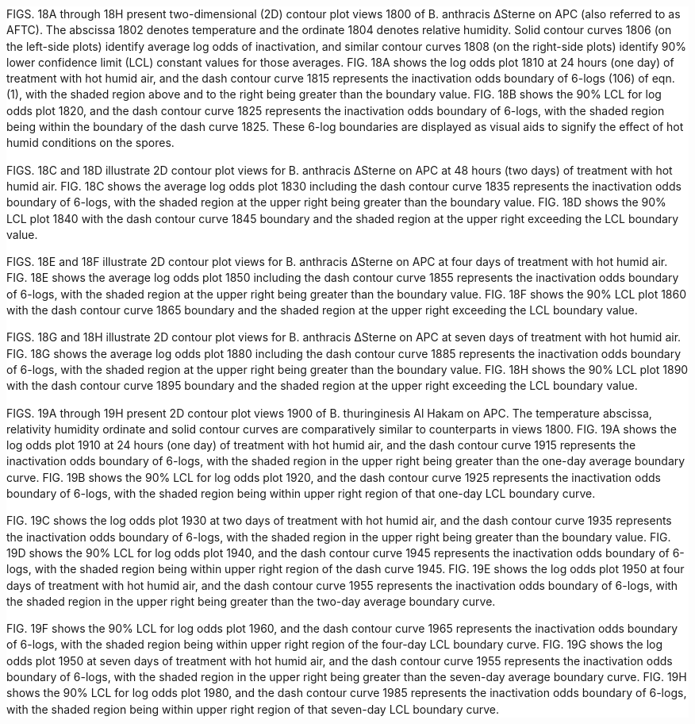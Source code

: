FIGS. 18A through 18H present two-dimensional (2D) contour plot views 1800 of B. anthracis ΔSterne on APC (also referred to as AFTC). The abscissa 1802 denotes temperature and the ordinate 1804 denotes relative humidity. Solid contour curves 1806 (on the left-side plots) identify average log odds of inactivation, and similar contour curves 1808 (on the right-side plots) identify 90% lower confidence limit (LCL) constant values for those averages. FIG. 18A shows the log odds plot 1810 at 24 hours (one day) of treatment with hot humid air, and the dash contour curve 1815 represents the inactivation odds boundary of 6-logs (106) of eqn. (1), with the shaded region above and to the right being greater than the boundary value. FIG. 18B shows the 90% LCL for log odds plot 1820, and the dash contour curve 1825 represents the inactivation odds boundary of 6-logs, with the shaded region being within the boundary of the dash curve 1825. These 6-log boundaries are displayed as visual aids to signify the effect of hot humid conditions on the spores.

FIGS. 18C and 18D illustrate 2D contour plot views for B. anthracis ΔSterne on APC at 48 hours (two days) of treatment with hot humid air. FIG. 18C shows the average log odds plot 1830 including the dash contour curve 1835 represents the inactivation odds boundary of 6-logs, with the shaded region at the upper right being greater than the boundary value. FIG. 18D shows the 90% LCL plot 1840 with the dash contour curve 1845 boundary and the shaded region at the upper right exceeding the LCL boundary value.

FIGS. 18E and 18F illustrate 2D contour plot views for B. anthracis ΔSterne on APC at four days of treatment with hot humid air. FIG. 18E shows the average log odds plot 1850 including the dash contour curve 1855 represents the inactivation odds boundary of 6-logs, with the shaded region at the upper right being greater than the boundary value. FIG. 18F shows the 90% LCL plot 1860 with the dash contour curve 1865 boundary and the shaded region at the upper right exceeding the LCL boundary value.

FIGS. 18G and 18H illustrate 2D contour plot views for B. anthracis ΔSterne on APC at seven days of treatment with hot humid air. FIG. 18G shows the average log odds plot 1880 including the dash contour curve 1885 represents the inactivation odds boundary of 6-logs, with the shaded region at the upper right being greater than the boundary value. FIG. 18H shows the 90% LCL plot 1890 with the dash contour curve 1895 boundary and the shaded region at the upper right exceeding the LCL boundary value.

FIGS. 19A through 19H present 2D contour plot views 1900 of B. thuringinesis Al Hakam on APC. The temperature abscissa, relativity humidity ordinate and solid contour curves are comparatively similar to counterparts in views 1800. FIG. 19A shows the log odds plot 1910 at 24 hours (one day) of treatment with hot humid air, and the dash contour curve 1915 represents the inactivation odds boundary of 6-logs, with the shaded region in the upper right being greater than the one-day average boundary curve. FIG. 19B shows the 90% LCL for log odds plot 1920, and the dash contour curve 1925 represents the inactivation odds boundary of 6-logs, with the shaded region being within upper right region of that one-day LCL boundary curve.

FIG. 19C shows the log odds plot 1930 at two days of treatment with hot humid air, and the dash contour curve 1935 represents the inactivation odds boundary of 6-logs, with the shaded region in the upper right being greater than the boundary value. FIG. 19D shows the 90% LCL for log odds plot 1940, and the dash contour curve 1945 represents the inactivation odds boundary of 6-logs, with the shaded region being within upper right region of the dash curve 1945. FIG. 19E shows the log odds plot 1950 at four days of treatment with hot humid air, and the dash contour curve 1955 represents the inactivation odds boundary of 6-logs, with the shaded region in the upper right being greater than the two-day average boundary curve.

FIG. 19F shows the 90% LCL for log odds plot 1960, and the dash contour curve 1965 represents the inactivation odds boundary of 6-logs, with the shaded region being within upper right region of the four-day LCL boundary curve. FIG. 19G shows the log odds plot 1950 at seven days of treatment with hot humid air, and the dash contour curve 1955 represents the inactivation odds boundary of 6-logs, with the shaded region in the upper right being greater than the seven-day average boundary curve. FIG. 19H shows the 90% LCL for log odds plot 1980, and the dash contour curve 1985 represents the inactivation odds boundary of 6-logs, with the shaded region being within upper right region of that seven-day LCL boundary curve.
